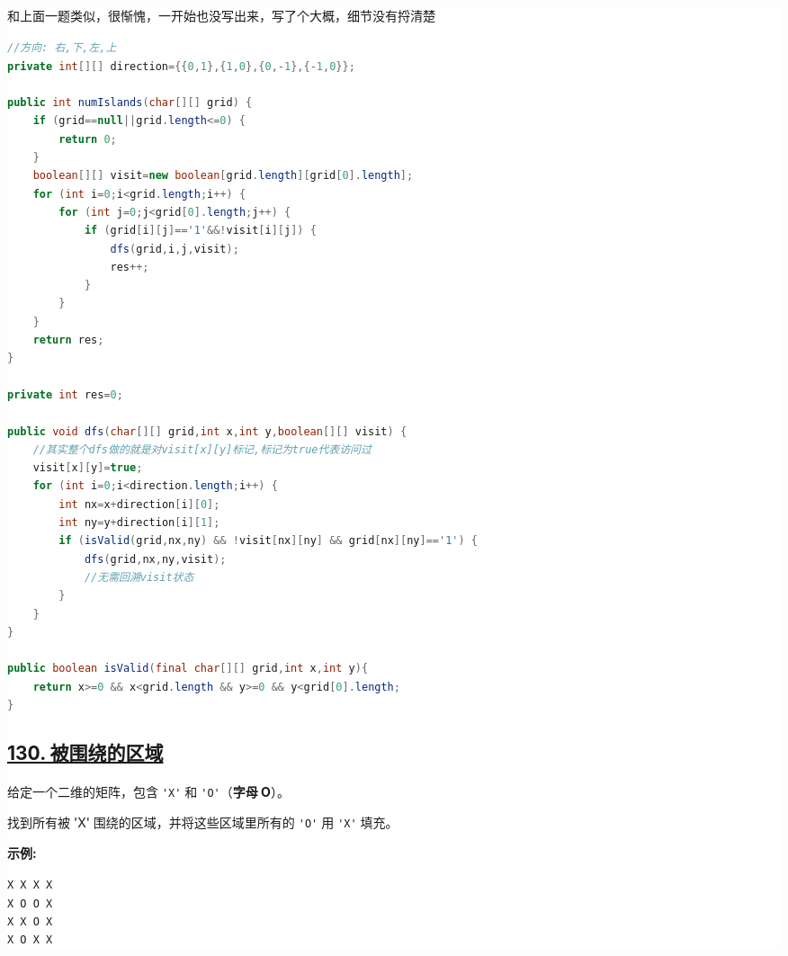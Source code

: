 和上面一题类似，很惭愧，一开始也没写出来，写了个大概，细节没有捋清楚

```java
//方向: 右,下,左,上
private int[][] direction={{0,1},{1,0},{0,-1},{-1,0}};

public int numIslands(char[][] grid) {
    if (grid==null||grid.length<=0) {
        return 0;
    }
    boolean[][] visit=new boolean[grid.length][grid[0].length];
    for (int i=0;i<grid.length;i++) {
        for (int j=0;j<grid[0].length;j++) {
            if (grid[i][j]=='1'&&!visit[i][j]) {
                dfs(grid,i,j,visit);
                res++;
            }
        }
    }
    return res;
}

private int res=0;

public void dfs(char[][] grid,int x,int y,boolean[][] visit) {
    //其实整个dfs做的就是对visit[x][y]标记,标记为true代表访问过
    visit[x][y]=true;
    for (int i=0;i<direction.length;i++) {
        int nx=x+direction[i][0];
        int ny=y+direction[i][1];
        if (isValid(grid,nx,ny) && !visit[nx][ny] && grid[nx][ny]=='1') {
            dfs(grid,nx,ny,visit);
            //无需回溯visit状态
        }
    }
}

public boolean isValid(final char[][] grid,int x,int y){
    return x>=0 && x<grid.length && y>=0 && y<grid[0].length;
} 
```
## [130. 被围绕的区域](https://leetcode-cn.com/problems/surrounded-regions/)

给定一个二维的矩阵，包含 `'X'` 和 `'O'`（**字母 O**）。

找到所有被 'X' 围绕的区域，并将这些区域里所有的 `'O'` 用 `'X'` 填充。

**示例:**

```java
X X X X
X O O X
X X O X
X O X X
```
